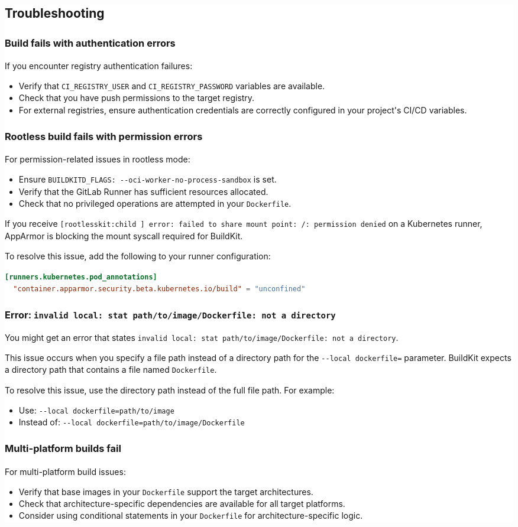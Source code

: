 ## Troubleshooting

### Build fails with authentication errors

If you encounter registry authentication failures:

- Verify that `CI_REGISTRY_USER` and `CI_REGISTRY_PASSWORD` variables are available.
- Check that you have push permissions to the target registry.
- For external registries, ensure authentication credentials are correctly configured
  in your project's CI/CD variables.

### Rootless build fails with permission errors

For permission-related issues in rootless mode:

- Ensure `BUILDKITD_FLAGS: --oci-worker-no-process-sandbox` is set.
- Verify that the GitLab Runner has sufficient resources allocated.
- Check that no privileged operations are attempted in your `Dockerfile`.

If you receive `[rootlesskit:child ] error: failed to share mount point: /: permission denied`
on a Kubernetes runner, AppArmor is blocking the mount syscall required for BuildKit.

To resolve this issue, add the following to your runner configuration:

```toml
[runners.kubernetes.pod_annotations]
  "container.apparmor.security.beta.kubernetes.io/build" = "unconfined"
```

### Error: `invalid local: stat path/to/image/Dockerfile: not a directory`

You might get an error that states `invalid local: stat path/to/image/Dockerfile: not a directory`.

This issue occurs when you specify a file path instead of a directory path for the
`--local dockerfile=` parameter. BuildKit expects a directory path that contains
a file named `Dockerfile`.

To resolve this issue, use the directory path instead of the full file path. For example:

- Use: `--local dockerfile=path/to/image`
- Instead of: `--local dockerfile=path/to/image/Dockerfile`

### Multi-platform builds fail

For multi-platform build issues:

- Verify that base images in your `Dockerfile` support the target architectures.
- Check that architecture-specific dependencies are available for all target platforms.
- Consider using conditional statements in your `Dockerfile` for architecture-specific logic.
